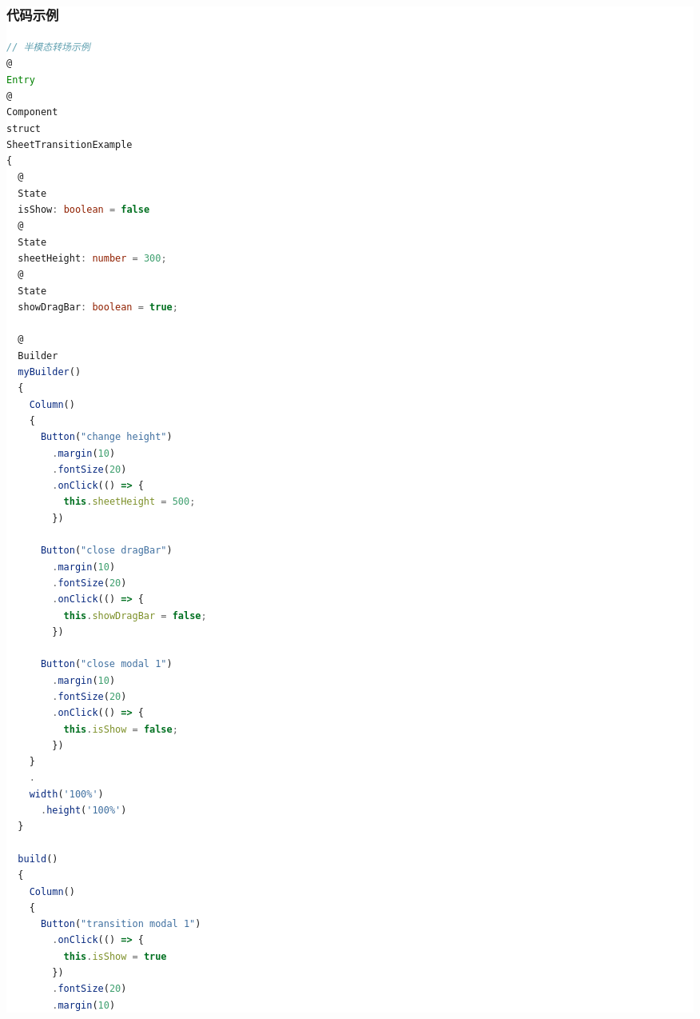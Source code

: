 ### 代码示例

```typescript
// 半模态转场示例
@
Entry
@
Component
struct
SheetTransitionExample
{
  @
  State
  isShow: boolean = false
  @
  State
  sheetHeight: number = 300;
  @
  State
  showDragBar: boolean = true;

  @
  Builder
  myBuilder()
  {
    Column()
    {
      Button("change height")
        .margin(10)
        .fontSize(20)
        .onClick(() => {
          this.sheetHeight = 500;
        })

      Button("close dragBar")
        .margin(10)
        .fontSize(20)
        .onClick(() => {
          this.showDragBar = false;
        })

      Button("close modal 1")
        .margin(10)
        .fontSize(20)
        .onClick(() => {
          this.isShow = false;
        })
    }
    .
    width('100%')
      .height('100%')
  }

  build()
  {
    Column()
    {
      Button("transition modal 1")
        .onClick(() => {
          this.isShow = true
        })
        .fontSize(20)
        .margin(10)
```